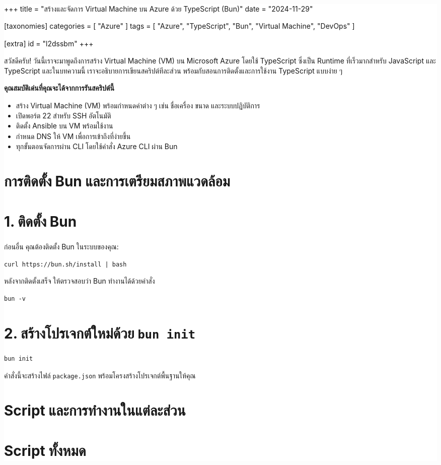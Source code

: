 +++
title = "สร้างและจัดการ Virtual Machine บน Azure ด้วย TypeScript (Bun)"
date = "2024-11-29"

[taxonomies]
categories = [ "Azure" ]
tags = [ "Azure", "TypeScript", "Bun", "Virtual Machine", "DevOps" ]

[extra]
id = "l2dssbm"
+++


สวัสดีครับ! วันนี้เราจะมาพูดถึงการสร้าง Virtual Machine (VM) บน Microsoft Azure โดยใช้ TypeScript ซึ่งเป็น Runtime ที่เร็วมากสำหรับ JavaScript และ TypeScript และในบทความนี้ เราจะอธิบายการเขียนสคริปต์ทีละส่วน พร้อมกับสอนการติดตั้งและการใช้งาน TypeScript แบบง่าย ๆ

**คุณสมบัติเด่นที่คุณจะได้จากการรันสคริปต์นี้**
- สร้าง Virtual Machine (VM) พร้อมกำหนดค่าต่าง ๆ เช่น ชื่อเครื่อง ขนาด และระบบปฏิบัติการ
- เปิดพอร์ต 22 สำหรับ SSH อัตโนมัติ
- ติดตั้ง Ansible บน VM พร้อมใช้งาน
- กำหนด DNS ให้ VM เพื่อการเข้าถึงที่ง่ายขึ้น
- ทุกขั้นตอนจัดการผ่าน CLI โดยใช้คำสั่ง Azure CLI ผ่าน Bun

# **การติดตั้ง Bun และการเตรียมสภาพแวดล้อม**

# **1. ติดตั้ง Bun**

ก่อนอื่น คุณต้องติดตั้ง Bun ในระบบของคุณ:

```
curl https://bun.sh/install | bash
```

หลังจากติดตั้งเสร็จ ให้ตรวจสอบว่า Bun ทำงานได้ด้วยคำสั่ง

```
bun -v
```

# **2. สร้างโปรเจกต์ใหม่ด้วย `bun init`**

```
bun init
```

คำสั่งนี้จะสร้างไฟล์ `package.json` พร้อมโครงสร้างโปรเจกต์พื้นฐานให้คุณ

# **Script และการทำงานในแต่ละส่วน**

# **Script ทั้งหมด**
